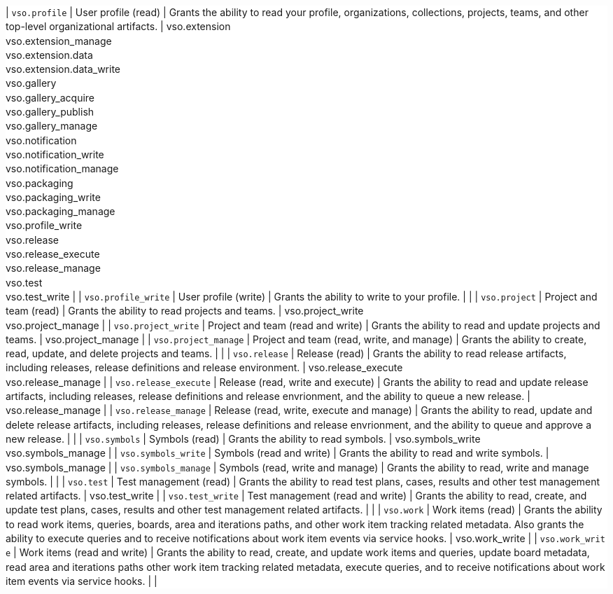 | <code>vso.profile</code> | User profile (read) | Grants the ability to read your profile, organizations, collections, projects, teams, and other top-level organizational artifacts. | vso.extension<br>vso.extension_manage<br>vso.extension.data<br>vso.extension.data_write<br>vso.gallery<br>vso.gallery_acquire<br>vso.gallery_publish<br>vso.gallery_manage<br>vso.notification<br>vso.notification_write<br>vso.notification_manage<br>vso.packaging<br>vso.packaging_write<br>vso.packaging_manage<br>vso.profile_write<br>vso.release<br>vso.release_execute<br>vso.release_manage<br>vso.test<br>vso.test_write |
| <code>vso.profile_write</code> | User profile (write) | Grants the ability to write to your profile. |  |
| <code>vso.project</code> | Project and team (read) | Grants the ability to read projects and teams. | vso.project_write<br>vso.project_manage |
| <code>vso.project_write</code> | Project and team (read and write) | Grants the ability to read and update projects and teams. | vso.project_manage |
| <code>vso.project_manage</code> | Project and team (read, write, and manage) | Grants the ability to create, read, update, and delete projects and teams. |  |
| <code>vso.release</code> | Release (read) | Grants the ability to read release artifacts, including releases, release definitions and release environment. | vso.release_execute<br>vso.release_manage |
| <code>vso.release_execute</code> | Release (read, write and execute) | Grants the ability to read and update release artifacts, including releases, release definitions and release envrionment, and the ability to queue a new release. | vso.release_manage |
| <code>vso.release_manage</code> | Release (read, write, execute and manage) | Grants the ability to read, update and delete release artifacts, including releases, release definitions and release envrionment, and the ability to queue and approve a new release. |  |
| <code>vso.symbols</code> | Symbols (read) | Grants the ability to read symbols. | vso.symbols_write<br>vso.symbols_manage |
| <code>vso.symbols_write</code> | Symbols (read and write) | Grants the ability to read and write symbols. | vso.symbols_manage |
| <code>vso.symbols_manage</code> | Symbols (read, write and manage) | Grants the ability to read, write and manage symbols. | |
| <code>vso.test</code> | Test management (read) | Grants the ability to read test plans, cases, results and other test management related artifacts. | vso.test_write |
| <code>vso.test_write</code> | Test management (read and write) | Grants the ability to read, create, and update test plans, cases, results and other test management related artifacts. |  |
| <code>vso.work</code> | Work items (read) | Grants the ability to read work items, queries, boards, area and iterations paths, and other work item tracking related metadata. Also grants the ability to execute queries and to receive notifications about work item events via service hooks. | vso.work_write |
| <code>vso.work_write</code> | Work items (read and write) | Grants the ability to read, create, and update work items and queries, update board metadata, read area and iterations paths other work item tracking related metadata, execute queries, and to receive notifications about work item events via service hooks. |  |

